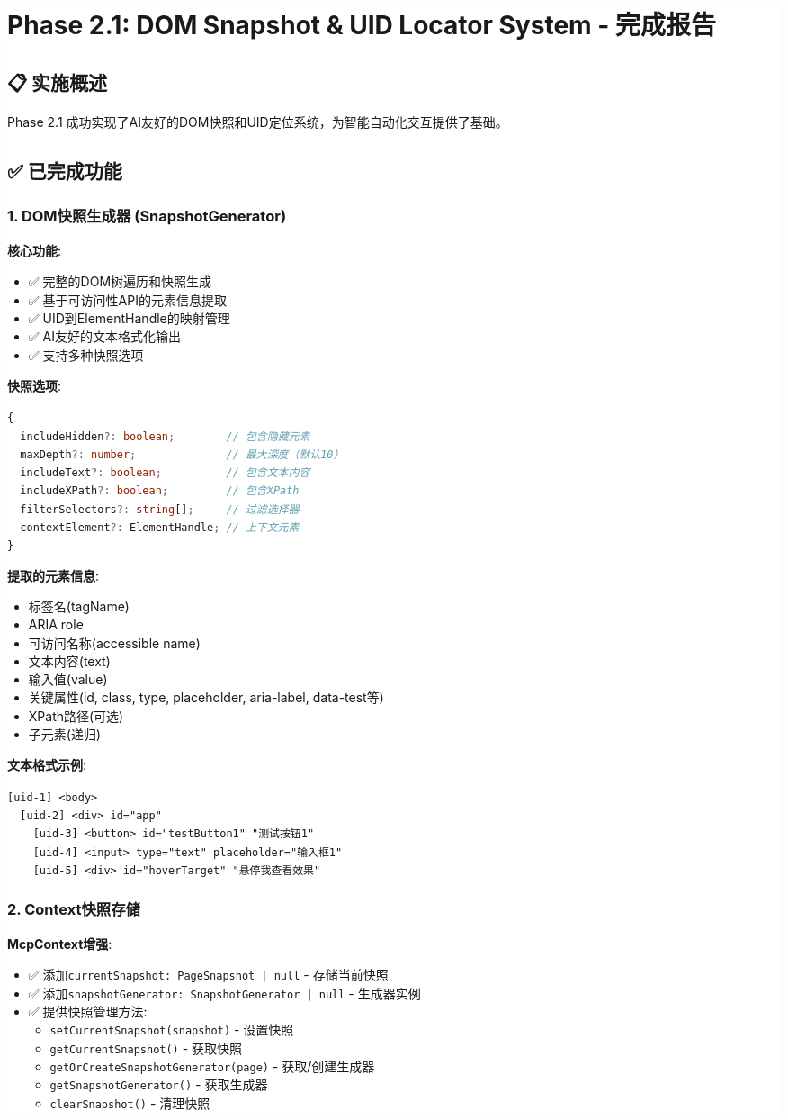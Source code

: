 # Phase 2.1: DOM Snapshot & UID Locator System - 完成报告

## 📋 实施概述

Phase 2.1 成功实现了AI友好的DOM快照和UID定位系统，为智能自动化交互提供了基础。

## ✅ 已完成功能

### 1. DOM快照生成器 (SnapshotGenerator)

**核心功能**:
- ✅ 完整的DOM树遍历和快照生成
- ✅ 基于可访问性API的元素信息提取
- ✅ UID到ElementHandle的映射管理
- ✅ AI友好的文本格式化输出
- ✅ 支持多种快照选项

**快照选项**:
```typescript
{
  includeHidden?: boolean;        // 包含隐藏元素
  maxDepth?: number;              // 最大深度（默认10）
  includeText?: boolean;          // 包含文本内容
  includeXPath?: boolean;         // 包含XPath
  filterSelectors?: string[];     // 过滤选择器
  contextElement?: ElementHandle; // 上下文元素
}
```

**提取的元素信息**:
- 标签名(tagName)
- ARIA role
- 可访问名称(accessible name)
- 文本内容(text)
- 输入值(value)
- 关键属性(id, class, type, placeholder, aria-label, data-test等)
- XPath路径(可选)
- 子元素(递归)

**文本格式示例**:
```
[uid-1] <body>
  [uid-2] <div> id="app"
    [uid-3] <button> id="testButton1" "测试按钮1"
    [uid-4] <input> type="text" placeholder="输入框1"
    [uid-5] <div> id="hoverTarget" "悬停我查看效果"
```

### 2. Context快照存储

**McpContext增强**:
- ✅ 添加`currentSnapshot: PageSnapshot | null` - 存储当前快照
- ✅ 添加`snapshotGenerator: SnapshotGenerator | null` - 生成器实例
- ✅ 提供快照管理方法:
  - `setCurrentSnapshot(snapshot)` - 设置快照
  - `getCurrentSnapshot()` - 获取快照
  - `getOrCreateSnapshotGenerator(page)` - 获取/创建生成器
  - `getSnapshotGenerator()` - 获取生成器
  - `clearSnapshot()` - 清理快照
